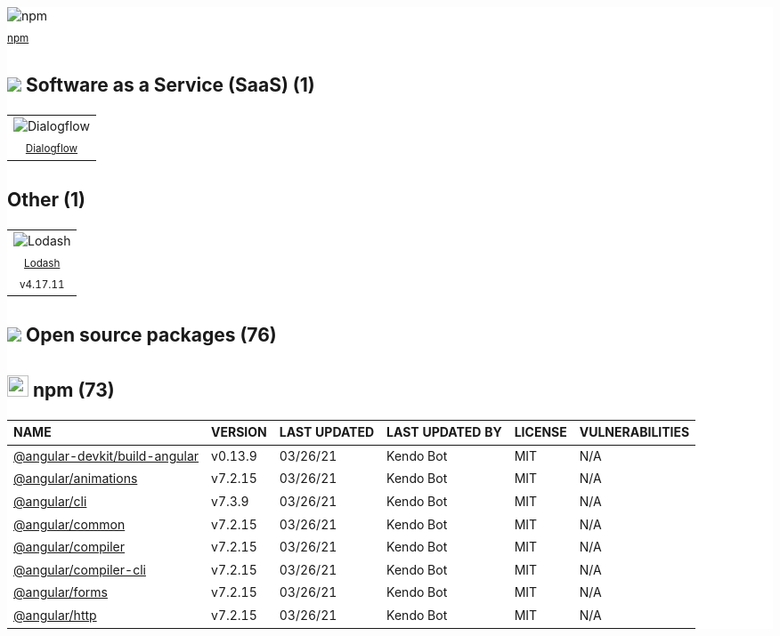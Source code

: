 <td align='center'>
  <img width='36' height='36' src='https://img.stackshare.io/service/1120/lejvzrnlpb308aftn31u.png' alt='npm'>
  <br>
  <sub><a href="https://www.npmjs.com/">npm</a></sub>
  <br>
  <sub></sub>
</td>

</tr>
</table>

## <img src='https://img.stackshare.io/saas.svg'/> Software as a Service (SaaS) (1)
<table><tr>
  <td align='center'>
  <img width='36' height='36' src='https://img.stackshare.io/service/8463/S7C-2C6t_400x400.jpg' alt='Dialogflow'>
  <br>
  <sub><a href="https://dialogflow.com/">Dialogflow</a></sub>
  <br>
  <sub></sub>
</td>

</tr>
</table>

## Other (1)
<table><tr>
  <td align='center'>
  <img width='36' height='36' src='https://img.stackshare.io/service/2438/lodash.png' alt='Lodash'>
  <br>
  <sub><a href="https://lodash.com">Lodash</a></sub>
  <br>
  <sub>v4.17.11</sub>
</td>

</tr>
</table>


## <img src='https://img.stackshare.io/group.svg' /> Open source packages (76)</h2>

## <img width='24' height='24' src='https://img.stackshare.io/service/1120/lejvzrnlpb308aftn31u.png'/> npm (73)

|NAME|VERSION|LAST UPDATED|LAST UPDATED BY|LICENSE|VULNERABILITIES|
|:------|:------|:------|:------|:------|:------|
|[@angular-devkit/build-angular](https://www.npmjs.com/@angular-devkit/build-angular)|v0.13.9|03/26/21|Kendo Bot |MIT|N/A|
|[@angular/animations](https://www.npmjs.com/@angular/animations)|v7.2.15|03/26/21|Kendo Bot |MIT|N/A|
|[@angular/cli](https://www.npmjs.com/@angular/cli)|v7.3.9|03/26/21|Kendo Bot |MIT|N/A|
|[@angular/common](https://www.npmjs.com/@angular/common)|v7.2.15|03/26/21|Kendo Bot |MIT|N/A|
|[@angular/compiler](https://www.npmjs.com/@angular/compiler)|v7.2.15|03/26/21|Kendo Bot |MIT|N/A|
|[@angular/compiler-cli](https://www.npmjs.com/@angular/compiler-cli)|v7.2.15|03/26/21|Kendo Bot |MIT|N/A|
|[@angular/forms](https://www.npmjs.com/@angular/forms)|v7.2.15|03/26/21|Kendo Bot |MIT|N/A|
|[@angular/http](https://www.npmjs.com/@angular/http)|v7.2.15|03/26/21|Kendo Bot |MIT|N/A|